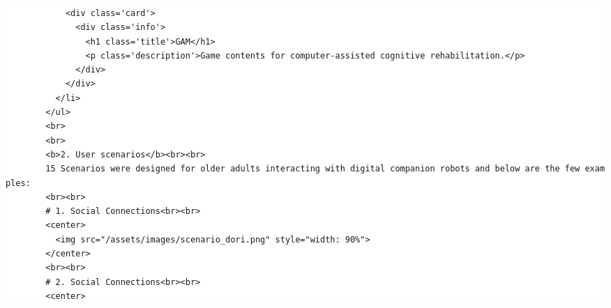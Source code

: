                 <div class='card'>
                  <div class='info'>
                    <h1 class='title'>GAM</h1>
                    <p class='description'>Game contents for computer-assisted cognitive rehabilitation.</p>
                  </div>
                </div>
              </li>
            </ul>
            <br>
            <br>
            <b>2. User scenarios</b><br><br>
            15 Scenarios were designed for older adults interacting with digital companion robots and below are the few examples:
            <br><br>
            # 1. Social Connections<br><br>
            <center>
              <img src="/assets/images/scenario_dori.png" style="width: 90%">
            </center>
            <br><br>
            # 2. Social Connections<br><br>
            <center>